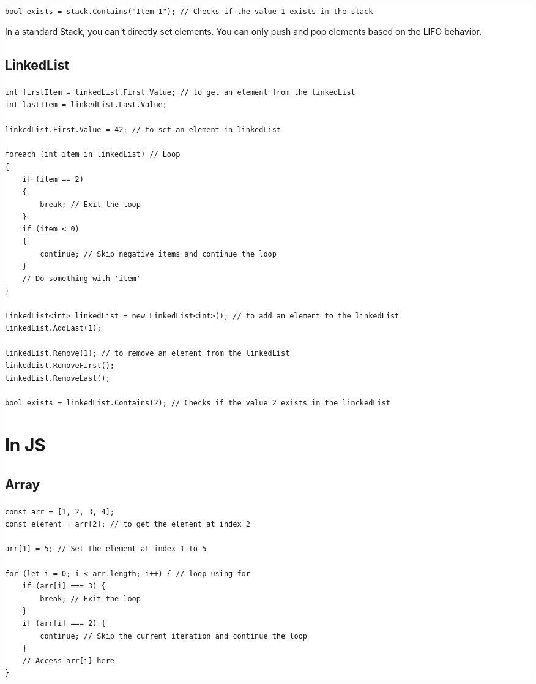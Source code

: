     bool exists = stack.Contains("Item 1"); // Checks if the value 1 exists in the stack

In a standard Stack, you can't directly set elements. You can only push and pop elements based on the LIFO behavior.

## LinkedList

    int firstItem = linkedList.First.Value; // to get an element from the linkedList 
    int lastItem = linkedList.Last.Value;

    linkedList.First.Value = 42; // to set an element in linkedList

    foreach (int item in linkedList) // Loop
    {
        if (item == 2)
        {
            break; // Exit the loop
        }
        if (item < 0)
        {
            continue; // Skip negative items and continue the loop
        }
        // Do something with 'item'
    }

    LinkedList<int> linkedList = new LinkedList<int>(); // to add an element to the linkedList
    linkedList.AddLast(1);

    linkedList.Remove(1); // to remove an element from the linkedList
    linkedList.RemoveFirst();
    linkedList.RemoveLast();

    bool exists = linkedList.Contains(2); // Checks if the value 2 exists in the linckedList


# In JS

## Array 
    
    const arr = [1, 2, 3, 4];
    const element = arr[2]; // to get the element at index 2

    arr[1] = 5; // Set the element at index 1 to 5

    for (let i = 0; i < arr.length; i++) { // loop using for 
        if (arr[i] === 3) {
            break; // Exit the loop
        }
        if (arr[i] === 2) {
            continue; // Skip the current iteration and continue the loop
        }
        // Access arr[i] here
    }
